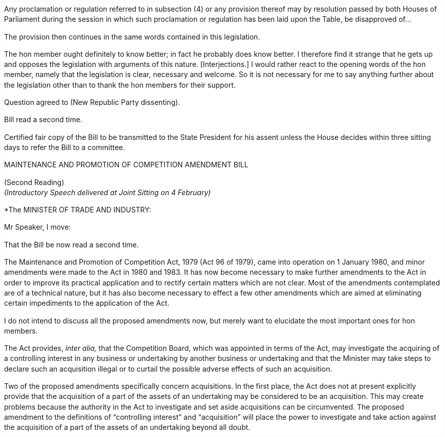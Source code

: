 <block name="quote">Any proclamation or regulation referred to in subsection (4) or any provision thereof may by resolution passed by both Houses of Parliament during the session in which such proclamation or regulation has been laid upon the Table, be disapproved of&#x2026;</block>

<p>The provision then continues in the same words contained in this legislation.</p>

<p>The hon member ought definitely to know better; in fact he probably does know better. I therefore find it strange that he gets up and opposes the legislation with arguments of this nature. [Interjections.] I would rather react to the opening words of the hon member, namely that the legislation is clear, necessary and welcome. So it is not necessary for me to say anything further about the legislation other than to thank the hon members for their support.</p>

<p>Question agreed to (New Republic Party dissenting).</p>

<p>Bill read a second time.</p>

<p>Certified fair copy of the Bill to be transmitted to the State President for his assent unless the House decides within three sitting days to refer the Bill to a committee.</p>

</speech>

</debateSection>

<debateSection name="#maintenance_and_promotion_of_competition_amendment_bill">

<heading>MAINTENANCE AND PROMOTION OF COMPETITION AMENDMENT BILL</heading>

<summary>(Second Reading)</summary>

<summary><i>(Introductory Speech delivered at Joint Sitting on 4 February)</i></summary>

<speech by="#minister_of_trade_and_industry">

<from>*The <person refersTo="hansard_za">MINISTER OF TRADE AND INDUSTRY</person>:</from>

<p>Mr Speaker, I move:</p>

<block name="quote">That the Bill be now read a second time.</block>

<p>The Maintenance and Promotion of Competition Act, 1979 (Act 96 of 1979), came into operation on 1 January 1980, and minor amendments were made to the Act in 1980 and 1983. It has now become necessary to make further amendments to the Act in order to improve its practical application and to rectify certain matters which are not clear. Most of the amendments contemplated are of a technical nature, but it has also become <span class="col_539-540" refersTo="page_0314"/>necessary to effect a few other amendments which are aimed at eliminating certain impediments to the application of the Act.</p>

<p>I do not intend to discuss all the proposed amendments now, but merely want to elucidate the most important ones for hon members.</p>

<p>The Act provides, <i>inter alia,</i> that the Competition Board, which was appointed in terms of the Act, may investigate the acquiring of a controlling interest in any business or undertaking by another business or undertaking and that the Minister may take steps to declare such an acquisition illegal or to curtail the possible adverse effects of such an acquisition.</p>

<p>Two of the proposed amendments specifically concern acquisitions. In the first place, the Act does not at present explicitly provide that the acquisition of a part of the assets of an undertaking may be considered to be an acquisition. This may create problems because the authority in the Act to investigate and set aside acquisitions can be circumvented. The proposed amendment to the definitions of &#x201C;controlling interest&#x201D; and &#x201C;acquisition&#x201D; will place the power to investigate and take action against the acquisition of a part of the assets of an undertaking beyond all doubt.</p>
